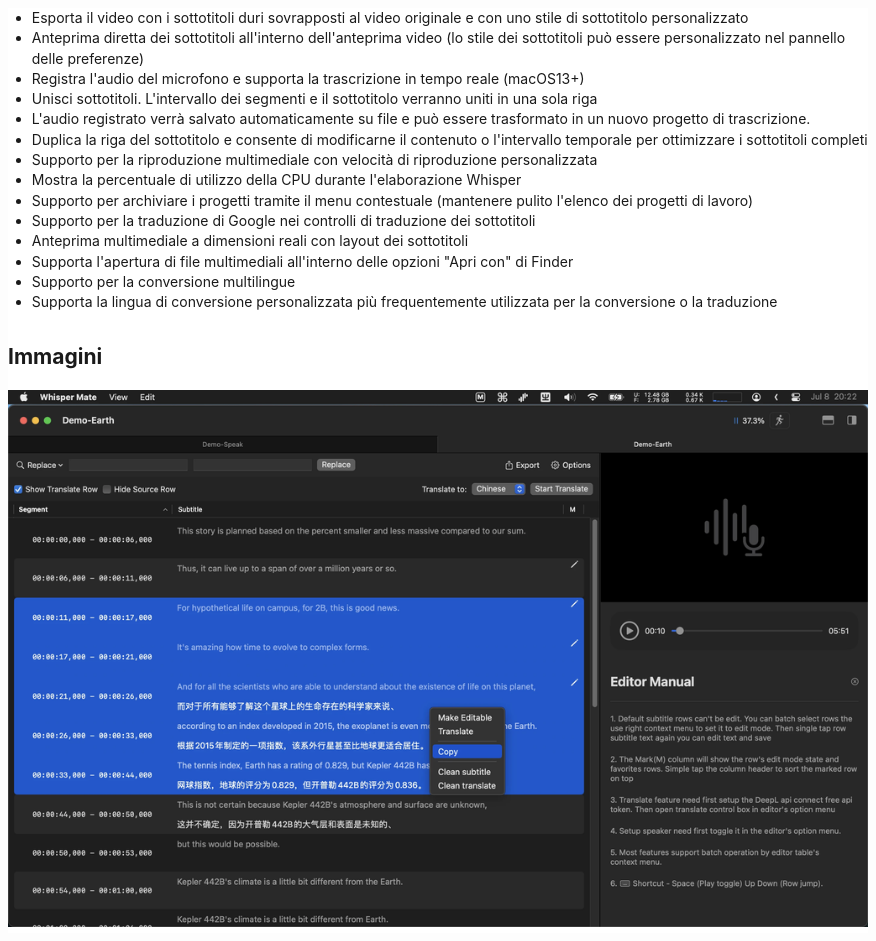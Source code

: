 - Esporta il video con i sottotitoli duri sovrapposti al video originale e con uno stile di sottotitolo personalizzato
- Anteprima diretta dei sottotitoli all'interno dell'anteprima video (lo stile dei sottotitoli può essere personalizzato nel pannello delle preferenze)
- Registra l'audio del microfono e supporta la trascrizione in tempo reale (macOS13+)
- Unisci sottotitoli. L'intervallo dei segmenti e il sottotitolo verranno uniti in una sola riga
- L'audio registrato verrà salvato automaticamente su file e può essere trasformato in un nuovo progetto di trascrizione.
- Duplica la riga del sottotitolo e consente di modificarne il contenuto o l'intervallo temporale per ottimizzare i sottotitoli completi
- Supporto per la riproduzione multimediale con velocità di riproduzione personalizzata
- Mostra la percentuale di utilizzo della CPU durante l'elaborazione Whisper
- Supporto per archiviare i progetti tramite il menu contestuale (mantenere pulito l'elenco dei progetti di lavoro)
- Supporto per la traduzione di Google nei controlli di traduzione dei sottotitoli
- Anteprima multimediale a dimensioni reali con layout dei sottotitoli
- Supporta l'apertura di file multimediali all'interno delle opzioni "Apri con" di Finder
- Supporto per la conversione multilingue
- Supporta la lingua di conversione personalizzata più frequentemente utilizzata per la conversione o la traduzione

## Immagini  

![screenshot](images/App-Preview-1.webp)  
